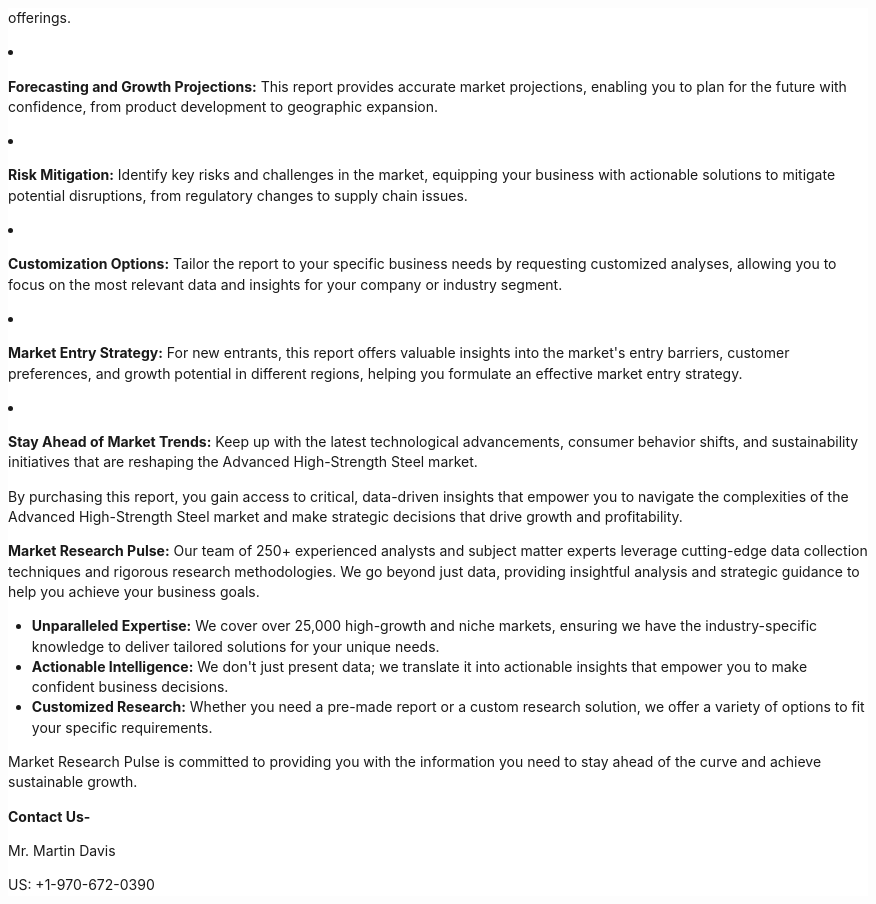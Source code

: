 offerings.</p></li><li><p><strong>Forecasting and Growth Projections:</strong> This report provides accurate market projections, enabling you to plan for the future with confidence, from product development to geographic expansion.</p></li><li><p><strong>Risk Mitigation:</strong> Identify key risks and challenges in the market, equipping your business with actionable solutions to mitigate potential disruptions, from regulatory changes to supply chain issues.</p></li><li><p><strong>Customization Options:</strong> Tailor the report to your specific business needs by requesting customized analyses, allowing you to focus on the most relevant data and insights for your company or industry segment.</p></li><li><p><strong>Market Entry Strategy:</strong> For new entrants, this report offers valuable insights into the market's entry barriers, customer preferences, and growth potential in different regions, helping you formulate an effective market entry strategy.</p></li><li><p><strong>Stay Ahead of Market Trends:</strong> Keep up with the latest technological advancements, consumer behavior shifts, and sustainability initiatives that are reshaping the Advanced High-Strength Steel market.</p></li></ol><p>By purchasing this report, you gain access to critical, data-driven insights that empower you to navigate the complexities of the Advanced High-Strength Steel market and make strategic decisions that drive growth and profitability.</p><p><strong>Market Research Pulse:</strong>&nbsp;Our team of 250+ experienced analysts and subject matter experts leverage cutting-edge data collection techniques and rigorous research methodologies. We go beyond just data, providing insightful analysis and strategic guidance to help you achieve your business goals.</p><ul><li><strong>Unparalleled Expertise:</strong>&nbsp;We cover over 25,000 high-growth and niche markets, ensuring we have the industry-specific knowledge to deliver tailored solutions for your unique needs.</li><li><strong>Actionable Intelligence:</strong>&nbsp;We don't just present data; we translate it into actionable insights that empower you to make confident business decisions.</li><li><strong>Customized Research:</strong>&nbsp;Whether you need a pre-made report or a custom research solution, we offer a variety of options to fit your specific requirements.</li></ul><p>Market Research Pulse is committed to providing you with the information you need to stay ahead of the curve and achieve sustainable growth.</p><p><strong>Contact Us-</strong></p><p>Mr. Martin Davis</p><p>US: +1-970-672-0390</p>
